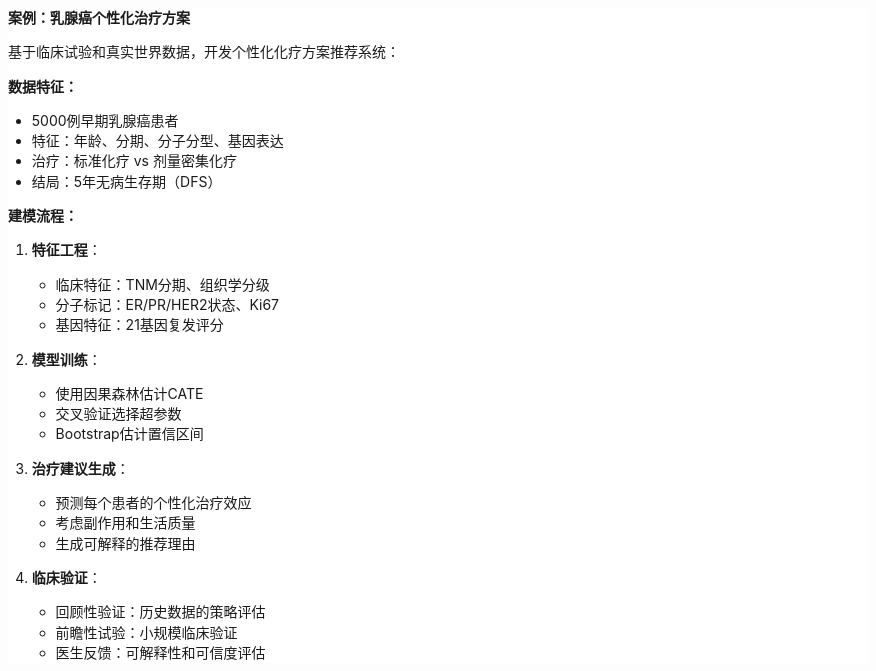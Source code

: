 **案例：乳腺癌个性化治疗方案**

基于临床试验和真实世界数据，开发个性化化疗方案推荐系统：

**数据特征：**
- 5000例早期乳腺癌患者
- 特征：年龄、分期、分子分型、基因表达
- 治疗：标准化疗 vs 剂量密集化疗
- 结局：5年无病生存期（DFS）

**建模流程：**

1. **特征工程**：
   - 临床特征：TNM分期、组织学分级
   - 分子标记：ER/PR/HER2状态、Ki67
   - 基因特征：21基因复发评分

2. **模型训练**：
   - 使用因果森林估计CATE
   - 交叉验证选择超参数
   - Bootstrap估计置信区间

3. **治疗建议生成**：
   - 预测每个患者的个性化治疗效应
   - 考虑副作用和生活质量
   - 生成可解释的推荐理由

4. **临床验证**：
   - 回顾性验证：历史数据的策略评估
   - 前瞻性试验：小规模临床验证
   - 医生反馈：可解释性和可信度评估
